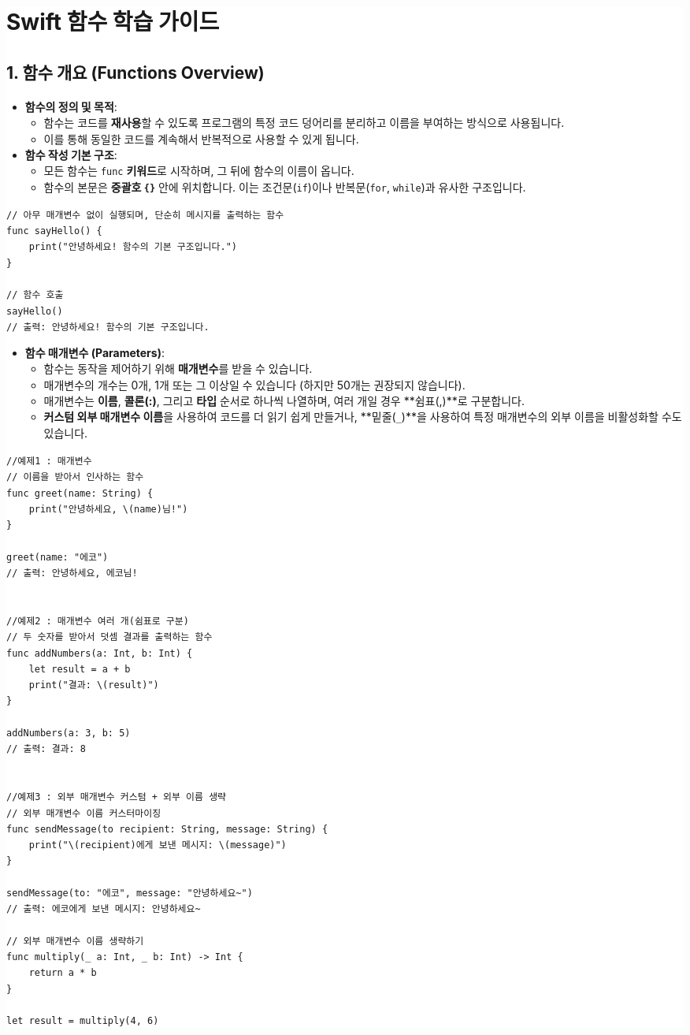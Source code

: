 
# Swift 함수 학습 가이드

## 1. 함수 개요 (Functions Overview)

- **함수의 정의 및 목적**:
    - 함수는 코드를 **재사용**할 수 있도록 프로그램의 특정 코드 덩어리를 분리하고 이름을 부여하는 방식으로 사용됩니다.
    - 이를 통해 동일한 코드를 계속해서 반복적으로 사용할 수 있게 됩니다.
- **함수 작성 기본 구조**:
    - 모든 함수는 `func` **키워드**로 시작하며, 그 뒤에 함수의 이름이 옵니다.
    - 함수의 본문은 **중괄호 `{}`** 안에 위치합니다. 이는 조건문(`if`)이나 반복문(`for`, `while`)과 유사한 구조입니다.
```
// 아무 매개변수 없이 실행되며, 단순히 메시지를 출력하는 함수
func sayHello() {
    print("안녕하세요! 함수의 기본 구조입니다.")
}

// 함수 호출
sayHello() 
// 출력: 안녕하세요! 함수의 기본 구조입니다.
```
- **함수 매개변수 (Parameters)**:
    - 함수는 동작을 제어하기 위해 **매개변수**를 받을 수 있습니다.
    - 매개변수의 개수는 0개, 1개 또는 그 이상일 수 있습니다 (하지만 50개는 권장되지 않습니다).
    - 매개변수는 **이름**, **콜론(:)**, 그리고 **타입** 순서로 하나씩 나열하며, 여러 개일 경우 **쉼표(,)**로 구분합니다.
    - **커스텀 외부 매개변수 이름**을 사용하여 코드를 더 읽기 쉽게 만들거나, **밑줄(`_`)**을 사용하여 특정 매개변수의 외부 이름을 비활성화할 수도 있습니다.
```
//예제1 : 매개변수
// 이름을 받아서 인사하는 함수
func greet(name: String) {
    print("안녕하세요, \(name)님!")
}

greet(name: "에코")
// 출력: 안녕하세요, 에코님!


//예제2 : 매개변수 여러 개(쉼표로 구분)
// 두 숫자를 받아서 덧셈 결과를 출력하는 함수
func addNumbers(a: Int, b: Int) {
    let result = a + b
    print("결과: \(result)")
}

addNumbers(a: 3, b: 5)
// 출력: 결과: 8


//예제3 : 외부 매개변수 커스텀 + 외부 이름 생략
// 외부 매개변수 이름 커스터마이징
func sendMessage(to recipient: String, message: String) {
    print("\(recipient)에게 보낸 메시지: \(message)")
}

sendMessage(to: "에코", message: "안녕하세요~")
// 출력: 에코에게 보낸 메시지: 안녕하세요~

// 외부 매개변수 이름 생략하기
func multiply(_ a: Int, _ b: Int) -> Int {
    return a * b
}

let result = multiply(4, 6)
```
